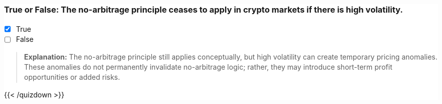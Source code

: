 ### True or False: The no-arbitrage principle ceases to apply in crypto markets if there is high volatility.

- [x] True  
- [ ] False  

> **Explanation:** The no-arbitrage principle still applies conceptually, but high volatility can create temporary pricing anomalies. These anomalies do not permanently invalidate no-arbitrage logic; rather, they may introduce short-term profit opportunities or added risks.

{{< /quizdown >}}
